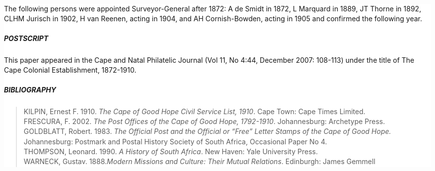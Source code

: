 The following persons were appointed Surveyor-General after 1872: A de Smidt in 1872, L Marquard in 1889, JT Thorne in 1892, CLHM Jurisch in 1902, H van Reenen, acting in 1904, and AH Cornish-Bowden, acting in 1905 and confirmed the following year.

##### POSTSCRIPT

This paper appeared in the Cape and Natal Philatelic Journal (Vol 11, No 4:44, December 2007: 108-113) under the title of The Cape Colonial Establishment, 1872-1910.

##### BIBLIOGRAPHY

> KILPIN, Ernest F. 1910. _The Cape of Good Hope Civil Service List, 1910_. Cape Town: Cape Times Limited.  
>  FRESCURA, F. 2002. _The Post Offices of the Cape of Good Hope, 1792-1910_. Johannesburg: Archetype Press.  
>  GOLDBLATT, Robert. 1983. _The Official Post and the Official or “Free” Letter Stamps of the Cape of Good Hope._ Johannesburg: Postmark and Postal History Society of South Africa, Occasional Paper No 4.  
>  THOMPSON, Leonard. 1990. _A History of South Africa_. New Haven: Yale University Press.  
>  WARNECK, Gustav. 1888._Modern Missions and Culture: Their Mutual Relations_. Edinburgh: James Gemmell